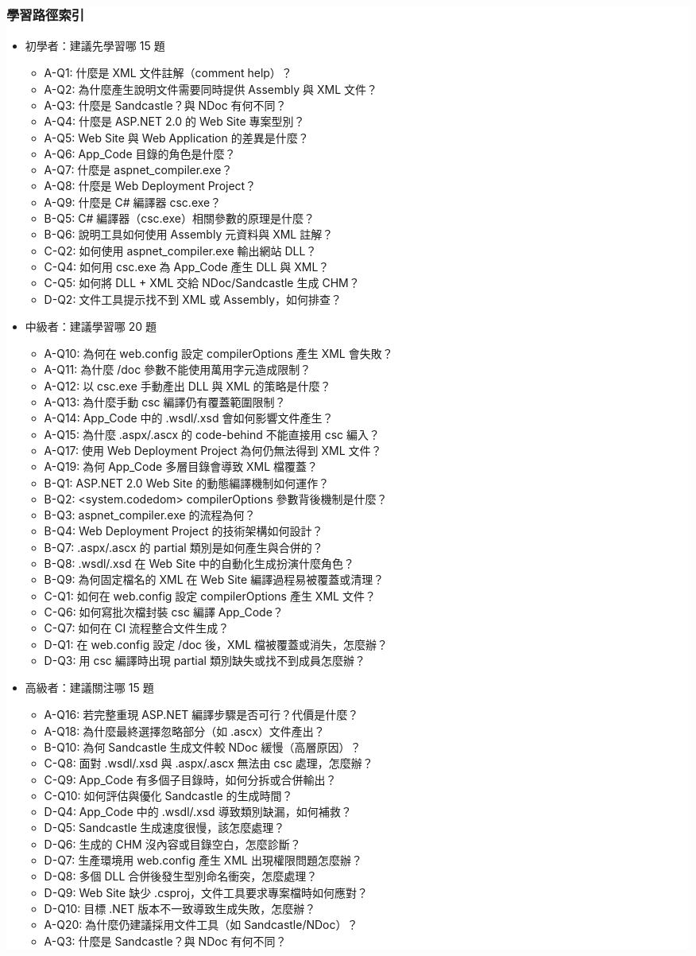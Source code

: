 ### 學習路徑索引
- 初學者：建議先學習哪 15 題
    - A-Q1: 什麼是 XML 文件註解（comment help）？
    - A-Q2: 為什麼產生說明文件需要同時提供 Assembly 與 XML 文件？
    - A-Q3: 什麼是 Sandcastle？與 NDoc 有何不同？
    - A-Q4: 什麼是 ASP.NET 2.0 的 Web Site 專案型別？
    - A-Q5: Web Site 與 Web Application 的差異是什麼？
    - A-Q6: App_Code 目錄的角色是什麼？
    - A-Q7: 什麼是 aspnet_compiler.exe？
    - A-Q8: 什麼是 Web Deployment Project？
    - A-Q9: 什麼是 C# 編譯器 csc.exe？
    - B-Q5: C# 編譯器（csc.exe）相關參數的原理是什麼？
    - B-Q6: 說明工具如何使用 Assembly 元資料與 XML 註解？
    - C-Q2: 如何使用 aspnet_compiler.exe 輸出網站 DLL？
    - C-Q4: 如何用 csc.exe 為 App_Code 產生 DLL 與 XML？
    - C-Q5: 如何將 DLL + XML 交給 NDoc/Sandcastle 生成 CHM？
    - D-Q2: 文件工具提示找不到 XML 或 Assembly，如何排查？

- 中級者：建議學習哪 20 題
    - A-Q10: 為何在 web.config 設定 compilerOptions 產生 XML 會失敗？
    - A-Q11: 為什麼 /doc 參數不能使用萬用字元造成限制？
    - A-Q12: 以 csc.exe 手動產出 DLL 與 XML 的策略是什麼？
    - A-Q13: 為什麼手動 csc 編譯仍有覆蓋範圍限制？
    - A-Q14: App_Code 中的 .wsdl/.xsd 會如何影響文件產生？
    - A-Q15: 為什麼 .aspx/.ascx 的 code-behind 不能直接用 csc 編入？
    - A-Q17: 使用 Web Deployment Project 為何仍無法得到 XML 文件？
    - A-Q19: 為何 App_Code 多層目錄會導致 XML 檔覆蓋？
    - B-Q1: ASP.NET 2.0 Web Site 的動態編譯機制如何運作？
    - B-Q2: <system.codedom> compilerOptions 參數背後機制是什麼？
    - B-Q3: aspnet_compiler.exe 的流程為何？
    - B-Q4: Web Deployment Project 的技術架構如何設計？
    - B-Q7: .aspx/.ascx 的 partial 類別是如何產生與合併的？
    - B-Q8: .wsdl/.xsd 在 Web Site 中的自動化生成扮演什麼角色？
    - B-Q9: 為何固定檔名的 XML 在 Web Site 編譯過程易被覆蓋或清理？
    - C-Q1: 如何在 web.config 設定 compilerOptions 產生 XML 文件？
    - C-Q6: 如何寫批次檔封裝 csc 編譯 App_Code？
    - C-Q7: 如何在 CI 流程整合文件生成？
    - D-Q1: 在 web.config 設定 /doc 後，XML 檔被覆蓋或消失，怎麼辦？
    - D-Q3: 用 csc 編譯時出現 partial 類別缺失或找不到成員怎麼辦？

- 高級者：建議關注哪 15 題
    - A-Q16: 若完整重現 ASP.NET 編譯步驟是否可行？代價是什麼？
    - A-Q18: 為什麼最終選擇忽略部分（如 .ascx）文件產出？
    - B-Q10: 為何 Sandcastle 生成文件較 NDoc 緩慢（高層原因）？
    - C-Q8: 面對 .wsdl/.xsd 與 .aspx/.ascx 無法由 csc 處理，怎麼辦？
    - C-Q9: App_Code 有多個子目錄時，如何分拆或合併輸出？
    - C-Q10: 如何評估與優化 Sandcastle 的生成時間？
    - D-Q4: App_Code 中的 .wsdl/.xsd 導致類別缺漏，如何補救？
    - D-Q5: Sandcastle 生成速度很慢，該怎麼處理？
    - D-Q6: 生成的 CHM 沒內容或目錄空白，怎麼診斷？
    - D-Q7: 生產環境用 web.config 產生 XML 出現權限問題怎麼辦？
    - D-Q8: 多個 DLL 合併後發生型別命名衝突，怎麼處理？
    - D-Q9: Web Site 缺少 .csproj，文件工具要求專案檔時如何應對？
    - D-Q10: 目標 .NET 版本不一致導致生成失敗，怎麼辦？
    - A-Q20: 為什麼仍建議採用文件工具（如 Sandcastle/NDoc）？
    - A-Q3: 什麼是 Sandcastle？與 NDoc 有何不同？